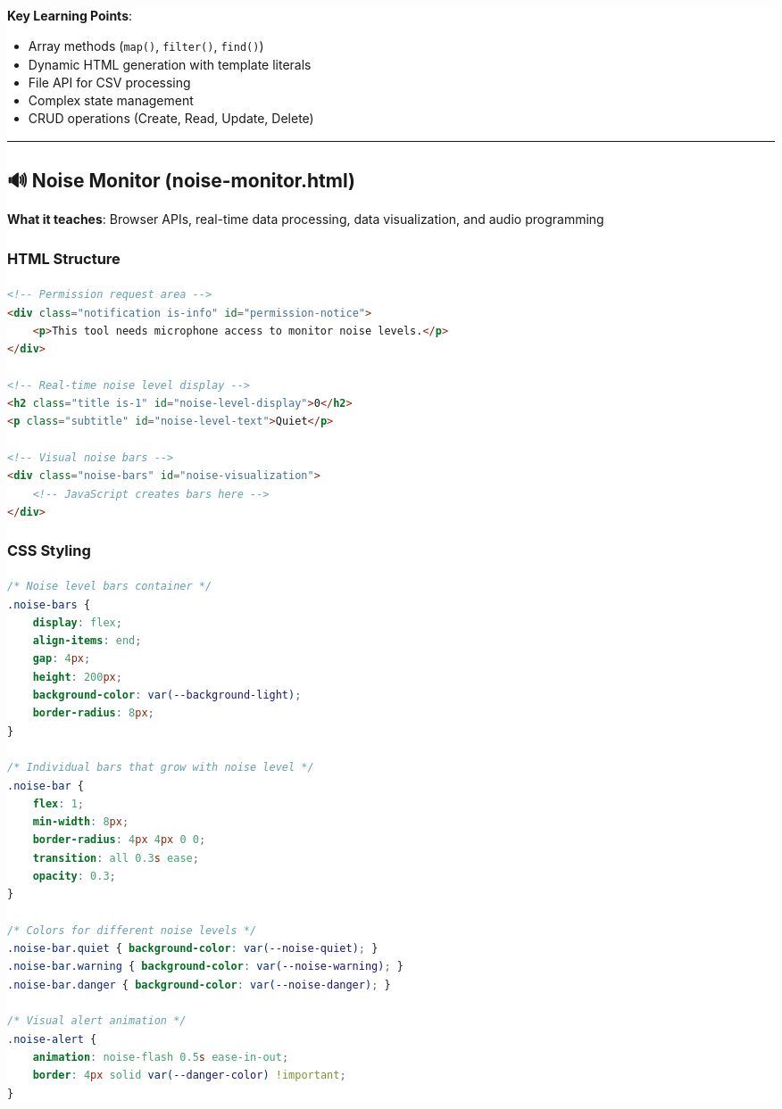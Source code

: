 **Key Learning Points**:
- Array methods (`map()`, `filter()`, `find()`)
- Dynamic HTML generation with template literals
- File API for CSV processing
- Complex state management
- CRUD operations (Create, Read, Update, Delete)

---

## 🔊 Noise Monitor (noise-monitor.html)

**What it teaches**: Browser APIs, real-time data processing, data visualization, and audio programming

### **HTML Structure**
```html
<!-- Permission request area -->
<div class="notification is-info" id="permission-notice">
    <p>This tool needs microphone access to monitor noise levels.</p>
</div>

<!-- Real-time noise level display -->
<h2 class="title is-1" id="noise-level-display">0</h2>
<p class="subtitle" id="noise-level-text">Quiet</p>

<!-- Visual noise bars -->
<div class="noise-bars" id="noise-visualization">
    <!-- JavaScript creates bars here -->
</div>
```

### **CSS Styling**
```css
/* Noise level bars container */
.noise-bars {
    display: flex;
    align-items: end;
    gap: 4px;
    height: 200px;
    background-color: var(--background-light);
    border-radius: 8px;
}

/* Individual bars that grow with noise level */
.noise-bar {
    flex: 1;
    min-width: 8px;
    border-radius: 4px 4px 0 0;
    transition: all 0.3s ease;
    opacity: 0.3;
}

/* Colors for different noise levels */
.noise-bar.quiet { background-color: var(--noise-quiet); }
.noise-bar.warning { background-color: var(--noise-warning); }
.noise-bar.danger { background-color: var(--noise-danger); }

/* Visual alert animation */
.noise-alert {
    animation: noise-flash 0.5s ease-in-out;
    border: 4px solid var(--danger-color) !important;
}
```
